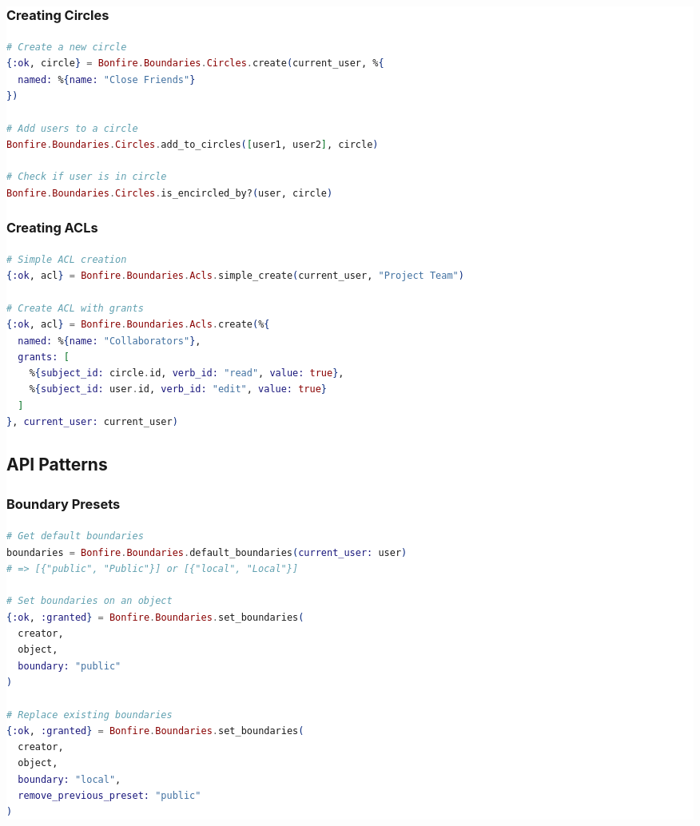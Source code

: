 ### Creating Circles

```elixir
# Create a new circle
{:ok, circle} = Bonfire.Boundaries.Circles.create(current_user, %{
  named: %{name: "Close Friends"}
})

# Add users to a circle
Bonfire.Boundaries.Circles.add_to_circles([user1, user2], circle)

# Check if user is in circle
Bonfire.Boundaries.Circles.is_encircled_by?(user, circle)
```

### Creating ACLs

```elixir
# Simple ACL creation
{:ok, acl} = Bonfire.Boundaries.Acls.simple_create(current_user, "Project Team")

# Create ACL with grants
{:ok, acl} = Bonfire.Boundaries.Acls.create(%{
  named: %{name: "Collaborators"},
  grants: [
    %{subject_id: circle.id, verb_id: "read", value: true},
    %{subject_id: user.id, verb_id: "edit", value: true}
  ]
}, current_user: current_user)
```

## API Patterns

### Boundary Presets

```elixir
# Get default boundaries
boundaries = Bonfire.Boundaries.default_boundaries(current_user: user)
# => [{"public", "Public"}] or [{"local", "Local"}]

# Set boundaries on an object
{:ok, :granted} = Bonfire.Boundaries.set_boundaries(
  creator,
  object,
  boundary: "public"
)

# Replace existing boundaries
{:ok, :granted} = Bonfire.Boundaries.set_boundaries(
  creator,
  object,
  boundary: "local",
  remove_previous_preset: "public"
)
```
